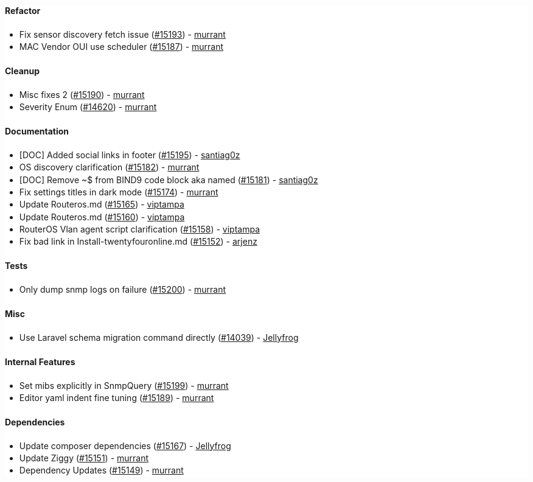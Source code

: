#### Refactor
* Fix sensor discovery fetch issue ([#15193](https://github.com/twentyfouronline/twentyfouronline/pull/15193)) - [murrant](https://github.com/murrant)
* MAC Vendor OUI use scheduler ([#15187](https://github.com/twentyfouronline/twentyfouronline/pull/15187)) - [murrant](https://github.com/murrant)

#### Cleanup
* Misc fixes 2 ([#15190](https://github.com/twentyfouronline/twentyfouronline/pull/15190)) - [murrant](https://github.com/murrant)
* Severity Enum ([#14620](https://github.com/twentyfouronline/twentyfouronline/pull/14620)) - [murrant](https://github.com/murrant)

#### Documentation
* [DOC] Added social links in footer ([#15195](https://github.com/twentyfouronline/twentyfouronline/pull/15195)) - [santiag0z](https://github.com/santiag0z)
* OS discovery clarification ([#15182](https://github.com/twentyfouronline/twentyfouronline/pull/15182)) - [murrant](https://github.com/murrant)
* [DOC] Remove ~$ from BIND9 code block aka named ([#15181](https://github.com/twentyfouronline/twentyfouronline/pull/15181)) - [santiag0z](https://github.com/santiag0z)
* Fix settings titles in dark mode ([#15174](https://github.com/twentyfouronline/twentyfouronline/pull/15174)) - [murrant](https://github.com/murrant)
* Update Routeros.md ([#15165](https://github.com/twentyfouronline/twentyfouronline/pull/15165)) - [viptampa](https://github.com/viptampa)
* Update Routeros.md ([#15160](https://github.com/twentyfouronline/twentyfouronline/pull/15160)) - [viptampa](https://github.com/viptampa)
* RouterOS Vlan agent script clarification ([#15158](https://github.com/twentyfouronline/twentyfouronline/pull/15158)) - [viptampa](https://github.com/viptampa)
* Fix bad link in Install-twentyfouronline.md ([#15152](https://github.com/twentyfouronline/twentyfouronline/pull/15152)) - [arjenz](https://github.com/arjenz)

#### Tests
* Only dump snmp logs on failure ([#15200](https://github.com/twentyfouronline/twentyfouronline/pull/15200)) - [murrant](https://github.com/murrant)

#### Misc
* Use Laravel schema migration command directly ([#14039](https://github.com/twentyfouronline/twentyfouronline/pull/14039)) - [Jellyfrog](https://github.com/Jellyfrog)

#### Internal Features
* Set mibs explicitly in SnmpQuery ([#15199](https://github.com/twentyfouronline/twentyfouronline/pull/15199)) - [murrant](https://github.com/murrant)
* Editor yaml indent fine tuning ([#15189](https://github.com/twentyfouronline/twentyfouronline/pull/15189)) - [murrant](https://github.com/murrant)

#### Dependencies
* Update composer dependencies ([#15167](https://github.com/twentyfouronline/twentyfouronline/pull/15167)) - [Jellyfrog](https://github.com/Jellyfrog)
* Update Ziggy ([#15151](https://github.com/twentyfouronline/twentyfouronline/pull/15151)) - [murrant](https://github.com/murrant)
* Dependency Updates ([#15149](https://github.com/twentyfouronline/twentyfouronline/pull/15149)) - [murrant](https://github.com/murrant)
